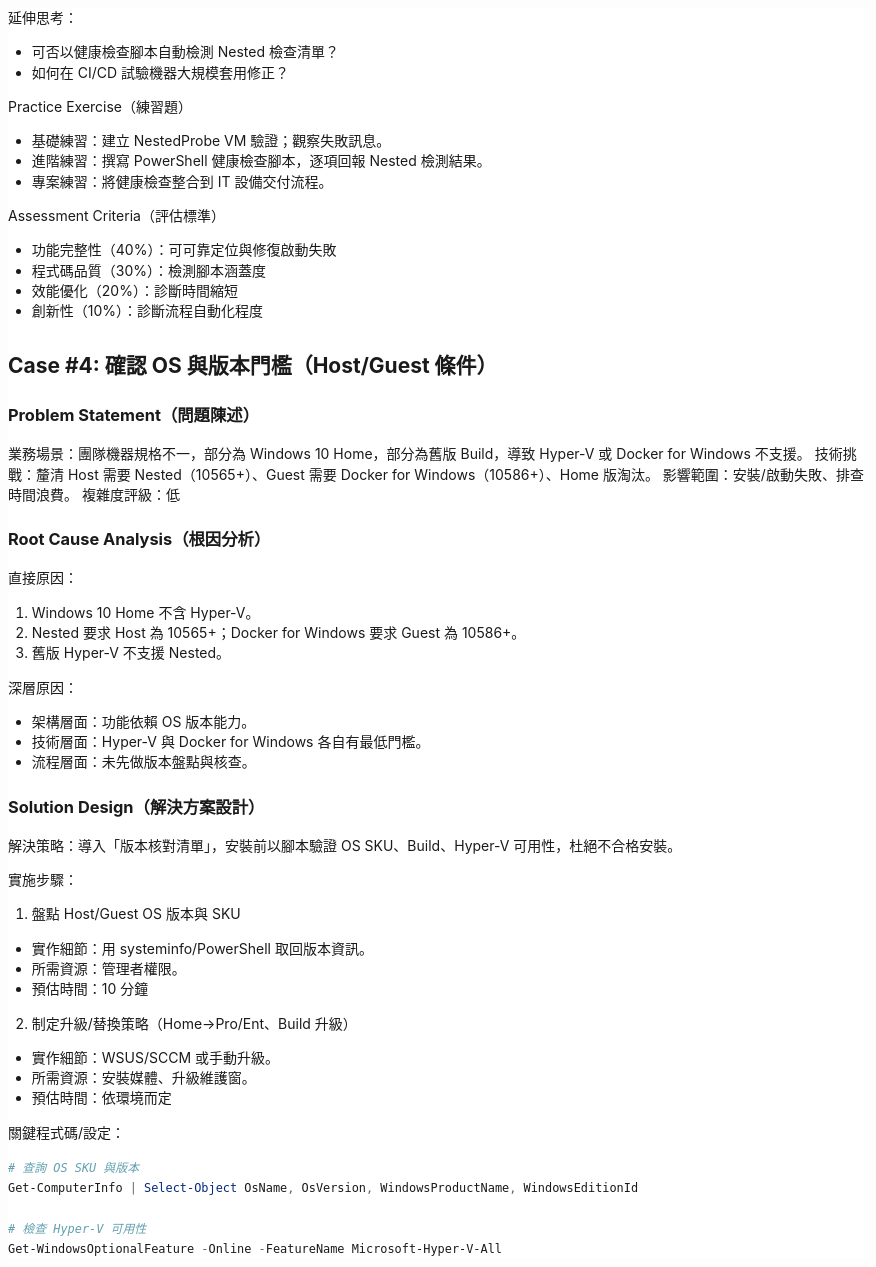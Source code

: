 延伸思考：
- 可否以健康檢查腳本自動檢測 Nested 檢查清單？
- 如何在 CI/CD 試驗機器大規模套用修正？

Practice Exercise（練習題）
- 基礎練習：建立 NestedProbe VM 驗證；觀察失敗訊息。
- 進階練習：撰寫 PowerShell 健康檢查腳本，逐項回報 Nested 檢測結果。
- 專案練習：將健康檢查整合到 IT 設備交付流程。

Assessment Criteria（評估標準）
- 功能完整性（40%）：可可靠定位與修復啟動失敗
- 程式碼品質（30%）：檢測腳本涵蓋度
- 效能優化（20%）：診斷時間縮短
- 創新性（10%）：診斷流程自動化程度


## Case #4: 確認 OS 與版本門檻（Host/Guest 條件）

### Problem Statement（問題陳述）
業務場景：團隊機器規格不一，部分為 Windows 10 Home，部分為舊版 Build，導致 Hyper-V 或 Docker for Windows 不支援。
技術挑戰：釐清 Host 需要 Nested（10565+）、Guest 需要 Docker for Windows（10586+）、Home 版淘汰。
影響範圍：安裝/啟動失敗、排查時間浪費。
複雜度評級：低

### Root Cause Analysis（根因分析）
直接原因：
1. Windows 10 Home 不含 Hyper-V。
2. Nested 要求 Host 為 10565+；Docker for Windows 要求 Guest 為 10586+。
3. 舊版 Hyper-V 不支援 Nested。

深層原因：
- 架構層面：功能依賴 OS 版本能力。
- 技術層面：Hyper-V 與 Docker for Windows 各自有最低門檻。
- 流程層面：未先做版本盤點與核查。

### Solution Design（解決方案設計）
解決策略：導入「版本核對清單」，安裝前以腳本驗證 OS SKU、Build、Hyper-V 可用性，杜絕不合格安裝。

實施步驟：
1. 盤點 Host/Guest OS 版本與 SKU
- 實作細節：用 systeminfo/PowerShell 取回版本資訊。
- 所需資源：管理者權限。
- 預估時間：10 分鐘

2. 制定升級/替換策略（Home→Pro/Ent、Build 升級）
- 實作細節：WSUS/SCCM 或手動升級。
- 所需資源：安裝媒體、升級維護窗。
- 預估時間：依環境而定

關鍵程式碼/設定：
```powershell
# 查詢 OS SKU 與版本
Get-ComputerInfo | Select-Object OsName, OsVersion, WindowsProductName, WindowsEditionId

# 檢查 Hyper-V 可用性
Get-WindowsOptionalFeature -Online -FeatureName Microsoft-Hyper-V-All
```
